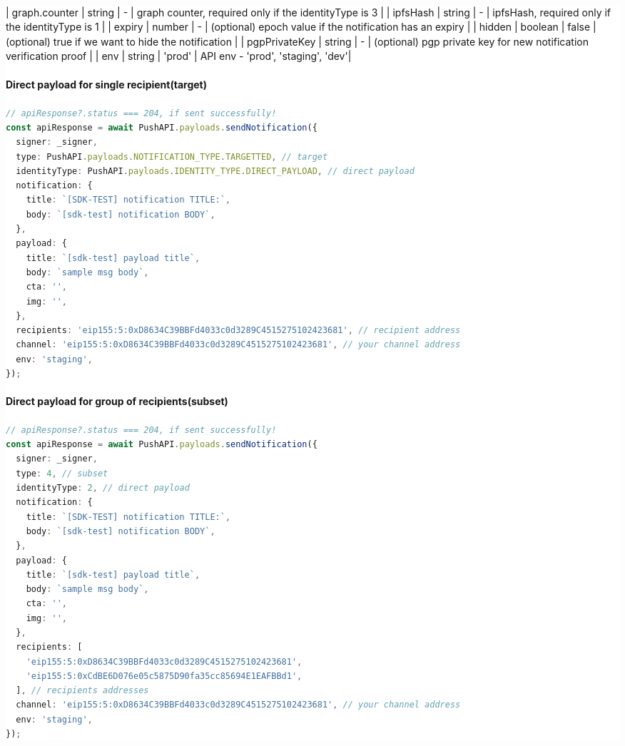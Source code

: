 | graph.counter | string | - | graph counter, required only if the identityType is 3 |
| ipfsHash | string | - | ipfsHash, required only if the identityType is 1 |
| expiry | number | - | (optional) epoch value if the notification has an expiry |
| hidden | boolean | false | (optional) true if we want to hide the notification |
| pgpPrivateKey | string | - | (optional) pgp private key for new notification verification proof |
| env | string | 'prod' | API env - 'prod', 'staging', 'dev'|

#### **Direct payload for single recipient(target)**

```typescript
// apiResponse?.status === 204, if sent successfully!
const apiResponse = await PushAPI.payloads.sendNotification({
  signer: _signer,
  type: PushAPI.payloads.NOTIFICATION_TYPE.TARGETTED, // target
  identityType: PushAPI.payloads.IDENTITY_TYPE.DIRECT_PAYLOAD, // direct payload
  notification: {
    title: `[SDK-TEST] notification TITLE:`,
    body: `[sdk-test] notification BODY`,
  },
  payload: {
    title: `[sdk-test] payload title`,
    body: `sample msg body`,
    cta: '',
    img: '',
  },
  recipients: 'eip155:5:0xD8634C39BBFd4033c0d3289C4515275102423681', // recipient address
  channel: 'eip155:5:0xD8634C39BBFd4033c0d3289C4515275102423681', // your channel address
  env: 'staging',
});
```

#### **Direct payload for group of recipients(subset)**

```typescript
// apiResponse?.status === 204, if sent successfully!
const apiResponse = await PushAPI.payloads.sendNotification({
  signer: _signer,
  type: 4, // subset
  identityType: 2, // direct payload
  notification: {
    title: `[SDK-TEST] notification TITLE:`,
    body: `[sdk-test] notification BODY`,
  },
  payload: {
    title: `[sdk-test] payload title`,
    body: `sample msg body`,
    cta: '',
    img: '',
  },
  recipients: [
    'eip155:5:0xD8634C39BBFd4033c0d3289C4515275102423681',
    'eip155:5:0xCdBE6D076e05c5875D90fa35cc85694E1EAFBBd1',
  ], // recipients addresses
  channel: 'eip155:5:0xD8634C39BBFd4033c0d3289C4515275102423681', // your channel address
  env: 'staging',
});
```
